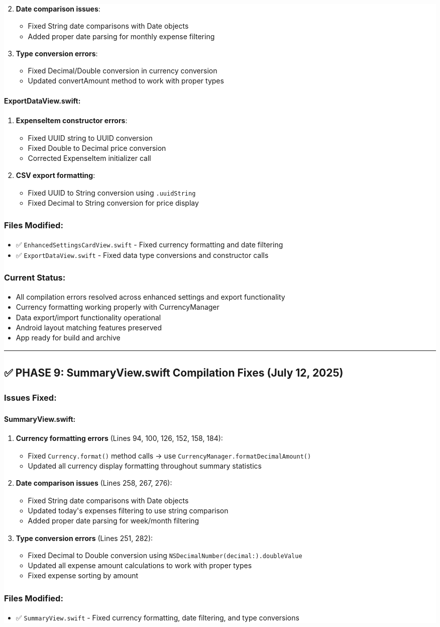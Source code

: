 2. **Date comparison issues**:
   - Fixed String date comparisons with Date objects
   - Added proper date parsing for monthly expense filtering

3. **Type conversion errors**:
   - Fixed Decimal/Double conversion in currency conversion
   - Updated convertAmount method to work with proper types

#### ExportDataView.swift:
1. **ExpenseItem constructor errors**:
   - Fixed UUID string to UUID conversion
   - Fixed Double to Decimal price conversion
   - Corrected ExpenseItem initializer call

2. **CSV export formatting**:
   - Fixed UUID to String conversion using `.uuidString`
   - Fixed Decimal to String conversion for price display

### Files Modified:
- ✅ `EnhancedSettingsCardView.swift` - Fixed currency formatting and date filtering
- ✅ `ExportDataView.swift` - Fixed data type conversions and constructor calls

### Current Status:
- All compilation errors resolved across enhanced settings and export functionality
- Currency formatting working properly with CurrencyManager
- Data export/import functionality operational
- Android layout matching features preserved
- App ready for build and archive

---

## ✅ PHASE 9: SummaryView.swift Compilation Fixes (July 12, 2025)

### Issues Fixed:

#### SummaryView.swift:
1. **Currency formatting errors** (Lines 94, 100, 126, 152, 158, 184):
   - Fixed `Currency.format()` method calls → use `CurrencyManager.formatDecimalAmount()`
   - Updated all currency display formatting throughout summary statistics

2. **Date comparison issues** (Lines 258, 267, 276):
   - Fixed String date comparisons with Date objects
   - Updated today's expenses filtering to use string comparison
   - Added proper date parsing for week/month filtering

3. **Type conversion errors** (Lines 251, 282):
   - Fixed Decimal to Double conversion using `NSDecimalNumber(decimal:).doubleValue`
   - Updated all expense amount calculations to work with proper types
   - Fixed expense sorting by amount

### Files Modified:
- ✅ `SummaryView.swift` - Fixed currency formatting, date filtering, and type conversions
